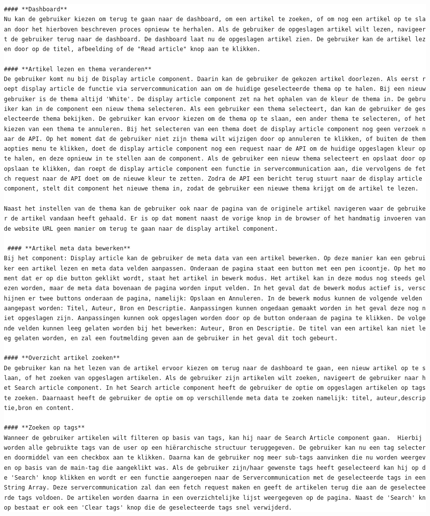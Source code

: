     #### **Dashboard**
    Nu kan de gebruiker kiezen om terug te gaan naar de dashboard, om een artikel te zoeken, of om nog een artikel op te slaan door het hierboven beschreven proces opnieuw te herhalen. Als de gebruiker de opgeslagen artikel wilt lezen, navigeert de gebruiker terug naar de dashboard. De dashboard laat nu de opgeslagen artikel zien. De gebruiker kan de artikel lezen door op de titel, afbeelding of de "Read article" knop aan te klikken. 
    
    #### **Artikel lezen en thema veranderen**
    De gebruiker komt nu bij de Display article component. Daarin kan de gebruiker de gekozen artikel doorlezen. Als eerst roept display article de functie via servercommunication aan om de huidige geselecteerde thema op te halen. Bij een nieuw gebruiker is de thema altijd 'White'. De display article component zet na het ophalen van de kleur de thema in. De gebruiker kan in de component een nieuw thema selecteren. Als een gebruiker een thema selecteert, dan kan de gebruiker de geselecteerde thema bekijken. De gebruiker kan ervoor kiezen om de thema op te slaan, een ander thema te selecteren, of het kiezen van een thema te annuleren. Bij het selecteren van een thema doet de display article component nog geen verzoek naar de API. Op het moment dat de gebruiker niet zijn thema wilt wijzigen door op annuleren te klikken, of buiten de themaopties menu te klikken, doet de display article component nog een request naar de API om de huidige opgeslagen kleur op te halen, en deze opnieuw in te stellen aan de component. Als de gebruiker een nieuw thema selecteert en opslaat door op opslaan te klikken, dan roept de display article component een functie in servercommunication aan, die vervolgens de fetch request naar de API doet om de nieuwe kleur te zetten. Zodra de API een bericht terug stuurt naar de display article component, stelt dit component het nieuwe thema in, zodat de gebruiker een nieuwe thema krijgt om de artikel te lezen.

    Naast het instellen van de thema kan de gebruiker ook naar de pagina van de originele artikel navigeren waar de gebruiker de artikel vandaan heeft gehaald. Er is op dat moment naast de vorige knop in de browser of het handmatig invoeren van de website URL geen manier om terug te gaan naar de display artikel component.
    
     #### **Artikel meta data bewerken**
    Bij het component: Display article kan de gebruiker de meta data van een artikel bewerken. Op deze manier kan een gebruiker een artikel lezen en meta data velden aanpassen. Onderaan de pagina staat een button met een pen icoontje. Op het moment dat er op die button geklikt wordt, staat het artikel in bewerk modus. Het artikel kan in deze modus nog steeds gelezen worden, maar de meta data bovenaan de pagina worden input velden. In het geval dat de bewerk modus actief is, verschijnen er twee buttons onderaan de pagina, namelijk: Opslaan en Annuleren. In de bewerk modus kunnen de volgende velden aangepast worden: Titel, Auteur, Bron en Descriptie. Aanpassingen kunnen ongedaan gemaakt worden in het geval deze nog niet opgeslagen zijn. Aanpassingen kunnen ook opgeslagen worden door op de button onderaan de pagina te klikken. De volgende velden kunnen leeg gelaten worden bij het bewerken: Auteur, Bron en Descriptie. De titel van een artikel kan niet leeg gelaten worden, en zal een foutmelding geven aan de gebruiker in het geval dit toch gebeurt. 

    #### **Overzicht artikel zoeken**
    De gebruiker kan na het lezen van de artikel ervoor kiezen om terug naar de dashboard te gaan, een nieuw artikel op te slaan, of het zoeken van opgeslagen artikelen. Als de gebruiker zijn artikelen wilt zoeken, navigeert de gebruiker naar het Search article component. In het Search article component heeft de gebruiker de optie om opgeslagen artikelen op tags te zoeken. Daarnaast heeft de gebruiker de optie om op verschillende meta data te zoeken namelijk: titel, auteur,descriptie,bron en content. 
    
    #### **Zoeken op tags**
    Wanneer de gebruiker artikelen wilt filteren op basis van tags, kan hij naar de Search Article component gaan.  Hierbij worden alle gebruikte tags van de user op een hiërarchische structuur teruggegeven. De gebruiker kan nu een tag selecteren doormiddel van een checkbox aan te klikken. Daarna kan de gebruiker nog meer sub-tags aanvinken die nu worden weergeven op basis van de main-tag die aangeklikt was. Als de gebruiker zijn/haar gewenste tags heeft geselecteerd kan hij op de 'Search' knop klikken en wordt er een functie aangeroepen naar de Servercommunication met de geselecteerde tags in een String Array. Deze servercommunication zal dan een fetch request maken en geeft de artikelen terug die aan de geselecteerde tags voldoen. De artikelen worden daarna in een overzichtelijke lijst weergegeven op de pagina. Naast de 'Search' knop bestaat er ook een 'Clear tags' knop die de geselecteerde tags snel verwijderd.
